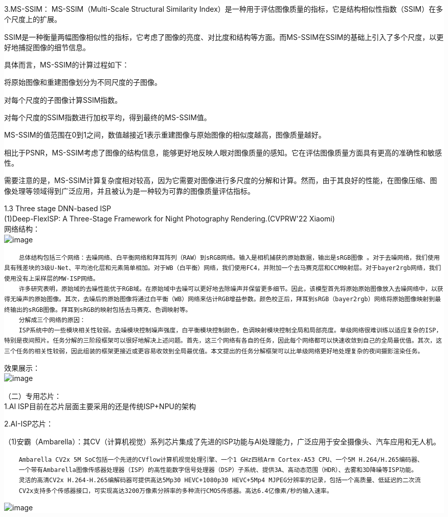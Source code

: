 3.MS-SSIM：
MS-SSIM（Multi-Scale Structural Similarity Index）是一种用于评估图像质量的指标，它是结构相似性指数（SSIM）在多个尺度上的扩展。

SSIM是一种衡量两幅图像相似性的指标，它考虑了图像的亮度、对比度和结构等方面。而MS-SSIM在SSIM的基础上引入了多个尺度，以更好地捕捉图像的细节信息。

具体而言，MS-SSIM的计算过程如下：

将原始图像和重建图像划分为不同尺度的子图像。

对每个尺度的子图像计算SSIM指数。

对每个尺度的SSIM指数进行加权平均，得到最终的MS-SSIM值。

MS-SSIM的值范围在0到1之间，数值越接近1表示重建图像与原始图像的相似度越高，图像质量越好。

相比于PSNR，MS-SSIM考虑了图像的结构信息，能够更好地反映人眼对图像质量的感知。它在评估图像质量方面具有更高的准确性和敏感性。

需要注意的是，MS-SSIM计算复杂度相对较高，因为它需要对图像进行多尺度的分解和计算。然而，由于其良好的性能，在图像压缩、图像处理等领域得到广泛应用，并且被认为是一种较为可靠的图像质量评估指标。

1.3 Three stage DNN-based ISP  
(1)Deep-FlexISP: A Three-Stage Framework for Night Photography Rendering.(CVPRW'22 Xiaomi)  
网络结构：  
![image](https://github.com/user-attachments/assets/0fda782a-acab-4bc4-a7f1-3697eaca7384)  

        总体结构包括三个网络：去噪网络、白平衡网络和拜耳阵列（RAW）到sRGB网络。输入是相机捕获的原始数据，输出是sRGB图像 。对于去噪网络，我们使用具有残差块的3级U-Net、平均池化层和元素简单相加。对于WB（白平衡）网络，我们使用FC4，并附加一个去马赛克层和CCM映射层。对于bayer2rgb网络，我们使用没有上采样层的MW-ISP网络。
        许多研究表明，原始域的去噪性能优于RGB域。在原始域中去噪可以更好地去除噪声并保留更多细节。因此，该模型首先将原始原始图像放入去噪网络中，以获得无噪声的原始图像。其次，去噪后的原始图像将通过白平衡（WB）网络来估计RGB增益参数。颜色校正后，拜耳到sRGB（bayer2rgb）网络将原始图像映射到最终输出的sRGB图像。拜耳到sRGB的映射包括去马赛克、色调映射等。   
        分解成三个网络的原因：  
        ISP系统中的一些模块相关性较弱。去噪模块控制噪声强度，白平衡模块控制颜色，色调映射模块控制全局和局部亮度。单级网络很难训练以适应复杂的ISP，特别是夜间照片。任务分解的三阶段框架可以很好地解决上述问题。首先，这三个网络有各自的任务，因此每个网络都可以快速收敛到自己的全局最优值。其次，这三个任务的相关性较弱，因此组装的框架更接近或更容易收敛到全局最优值。本文提出的任务分解框架可以比单级网络更好地处理复杂的夜间摄影渲染任务。  
        

效果展示：  
![image](https://github.com/user-attachments/assets/d97aa1e3-29b5-4654-a357-b8a8132da267)








       



（二）专用芯片：  
1.AI ISP目前在芯片层面主要采用的还是传统ISP+NPU的架构   



2.AI-ISP芯片：  

（1)安霸（Ambarella）：其CV（计算机视觉）系列芯片集成了先进的ISP功能与AI处理能力，广泛应用于安全摄像头、汽车应用和无人机。  

        Ambarella CV2x 5M SoC包括一个先进的CVflow计算机视觉处理引擎、一个1 GHz四核Arm Cortex-A53 CPU、一个5M H.264/H.265编码器、  
        一个带有Ambarella图像传感器处理器（ISP）的高性能数字信号处理器（DSP）子系统、提供3A、高动态范围（HDR）、去雾和3D降噪等ISP功能。  
        灵活的高清CV2x H.264-H.265编解码器可提供高达5Mp30 HEVC+1080p30 HEVC+5Mp4 MJPEG分辨率的记录，包括一个高质量、低延迟的二次流  
        CV2x支持多个传感器接口，可实现高达3200万像素分辨率的多种流行CMOS传感器。高达6.4亿像素/秒的输入速率。  
![image](https://github.com/user-attachments/assets/1ac14c87-28fc-4c6a-89fc-d22fb4e6cf65)
 